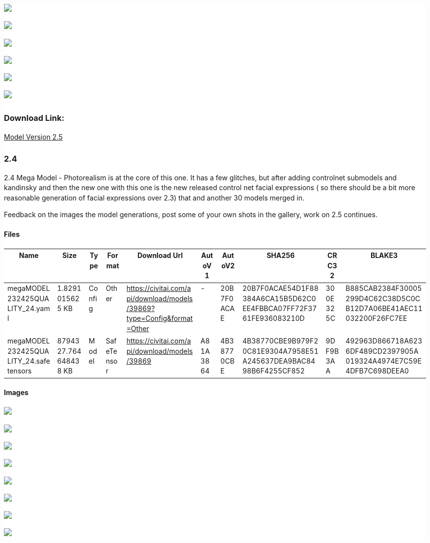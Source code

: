 <p><img src="https://image.civitai.com/xG1nkqKTMzGDvpLrqFT7WA/d6d232ed-aed6-423b-0571-192bb80f1b00/width=450/458737.jpeg" /></p>

<p><img src="https://image.civitai.com/xG1nkqKTMzGDvpLrqFT7WA/7a3aa70b-b669-4b5f-b5bd-faed52831a00/width=450/458744.jpeg" /></p>

<p><img src="https://image.civitai.com/xG1nkqKTMzGDvpLrqFT7WA/59de878c-5fde-4365-bcc5-eaa994075b00/width=450/458746.jpeg" /></p>

<p><img src="https://image.civitai.com/xG1nkqKTMzGDvpLrqFT7WA/e6ec90a4-b7a8-44db-299b-8288e4d4de00/width=450/458748.jpeg" /></p>

<p><img src="https://image.civitai.com/xG1nkqKTMzGDvpLrqFT7WA/a3c1b60b-107d-4589-ac7e-ed156886b400/width=450/458770.jpeg" /></p>

<p><img src="https://image.civitai.com/xG1nkqKTMzGDvpLrqFT7WA/7c045fe8-9451-41b6-5509-283320d4a300/width=450/458771.jpeg" /></p>

### Download Link:

[Model Version 2.5](https://civitai.com/api/download/models/41603)

### 2.4

<p>2.4 Mega Model - Photorealism is at the core of this one.  It has a few glitches, but after adding controlnet submodels and kandinsky and then the new one with this one is the new released control net facial expressions ( so there should be a bit more reasonable generation of facial expressions over 2.3) that and another 30 models merged in. </p><p>Feedback on the images the model generations, post some of your own shots in the gallery, work on 2.5 continues.</p>

#### Files

| Name | Size | Type | Format | Download Url | AutoV1 | AutoV2 | SHA256 | CRC32 | BLAKE3 |
| --- | --- | --- | --- | --- | --- | --- | --- | --- | --- |
| megaMODEL232425QUALITY_24.yaml | 1.8291015625 KB | Config | Other | https://civitai.com/api/download/models/39869?type=Config&format=Other | - | 20B7F0ACAE | 20B7F0ACAE54D1F88384A6CA15B5D62C0EE4FBBCA07FF72F3761FE936083210D | 300E325C | B885CAB2384F30005299D4C62C38D5C0CB12D7A06BE41AEC11032200F26FC7EE |
| megaMODEL232425QUALITY_24.safetensors | 8794327.764648438 KB | Model | SafeTensor | https://civitai.com/api/download/models/39869 | A81A3864 | 4B38770CBE | 4B38770CBE9B979F20C81E9304A7958E51A245637DEA9BAC8498B6F4255CF852 | 9DF9B3AA | 492963D866718A6236DF489CD2397905A019324A4974E7C59E4DFB7C698DEEA0 |

#### Images

<p><img src="https://image.civitai.com/xG1nkqKTMzGDvpLrqFT7WA/8786ac9e-9d8d-4d0b-2676-7bbb3132e300/width=450/441927.jpeg" /></p>

<p><img src="https://image.civitai.com/xG1nkqKTMzGDvpLrqFT7WA/13212e4c-4be7-4bcd-b36a-87592bed7f00/width=450/441928.jpeg" /></p>

<p><img src="https://image.civitai.com/xG1nkqKTMzGDvpLrqFT7WA/1d2a15c2-492a-4420-1508-233296c4c300/width=450/441921.jpeg" /></p>

<p><img src="https://image.civitai.com/xG1nkqKTMzGDvpLrqFT7WA/eae750f1-5640-4835-e18e-932118dfcc00/width=450/441922.jpeg" /></p>

<p><img src="https://image.civitai.com/xG1nkqKTMzGDvpLrqFT7WA/36f70d3b-2822-40cd-cfbb-f3b39ac20b00/width=450/441924.jpeg" /></p>

<p><img src="https://image.civitai.com/xG1nkqKTMzGDvpLrqFT7WA/b6f4e4c9-00dd-4e4c-59ab-8f602b091200/width=450/441923.jpeg" /></p>

<p><img src="https://image.civitai.com/xG1nkqKTMzGDvpLrqFT7WA/721984d2-af20-4a82-7ba3-695cc8187700/width=450/441925.jpeg" /></p>

<p><img src="https://image.civitai.com/xG1nkqKTMzGDvpLrqFT7WA/7f5248d6-919b-4411-fd19-6b48771db800/width=450/441926.jpeg" /></p>
